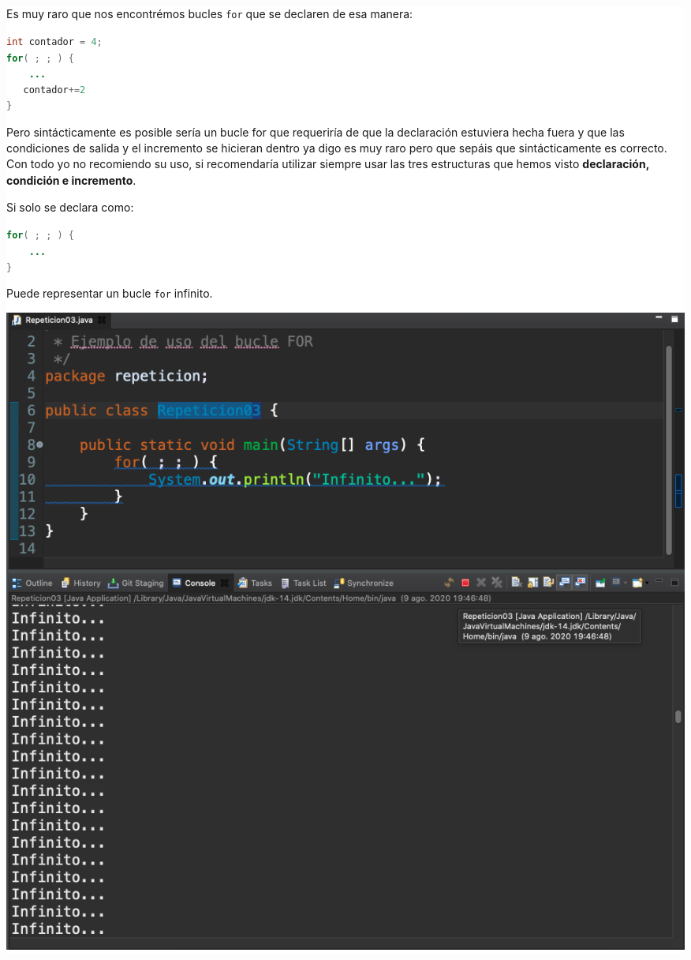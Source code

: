 Es muy raro que nos encontrémos bucles `for` que se declaren de esa manera:

```java
int contador = 4;
for( ; ; ) {
    ...
   contador+=2
}
```

Pero sintácticamente es posible sería un bucle for que requeriría de que la declaración estuviera hecha fuera y que las condiciones de salida y el incremento se hicieran dentro ya digo es muy raro pero que sepáis que sintácticamente es correcto. Con todo yo no recomiendo su uso, si recomendaría utilizar siempre usar las tres estructuras que hemos visto **declaración, condición e incremento**.

Si solo se declara como:

```java
for( ; ; ) {
    ...
}
```

Puede representar un bucle `for` infinito.

![08-06](images/08-06.png)
